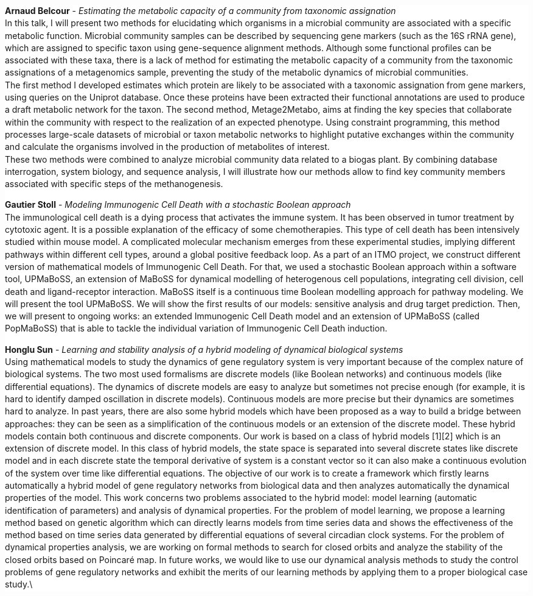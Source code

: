 **Arnaud Belcour** - *Estimating the metabolic capacity of a community from taxonomic assignation*\
In this talk, I will present two methods for elucidating which organisms in a microbial community are associated with a specific metabolic function. Microbial community samples can be described by sequencing gene markers (such as the 16S rRNA gene), which are assigned to specific taxon using gene-sequence alignment methods. Although some functional profiles can be associated with these taxa, there is a lack of method for estimating the metabolic capacity of a community from the taxonomic assignations of a metagenomics sample, preventing the study of the metabolic dynamics of microbial communities.\
The first method I developed estimates which protein are likely to be associated with a taxonomic assignation from gene markers, using queries on the Uniprot database. Once these proteins have been extracted their functional annotations are used to produce a draft metabolic network for the taxon. The second method, Metage2Metabo, aims at finding the key species that collaborate within the community with respect to the realization of an expected phenotype. Using constraint programming, this method processes large-scale datasets of microbial or taxon metabolic networks to highlight putative exchanges within the community and calculate the organisms involved in the production of metabolites of interest.\
These two methods were combined to analyze microbial community data  related to a biogas plant. By combining database interrogation, system biology, and sequence analysis, I will illustrate how our methods allow to find key community members associated with specific steps of the methanogenesis.

**Gautier Stoll** - *Modeling Immunogenic Cell Death with a stochastic Boolean approach*\
The immunological cell death is a dying process that activates the immune system. It has been observed in tumor treatment by cytotoxic agent. It is a possible explanation of the efficacy of some chemotherapies.
This type of cell death has been intensively studied within mouse model. A complicated molecular mechanism emerges from these experimental studies, implying different pathways within different cell types, around a global positive feedback loop.
As a part of an ITMO project, we construct different version of mathematical models of Immunogenic Cell Death. For that, we used a stochastic Boolean approach within a software tool, UPMaBoSS, an extension of MaBoSS for dynamical modelling of heterogenous cell populations, integrating cell division, cell death and ligand-receptor interaction. MaBoSS itself is a continuous time Boolean modelling approach for pathway modeling. 
We will present the tool UPMaBoSS. We will show the first results of our models: sensitive analysis and drug target prediction. Then, we will present to ongoing works: an extended Immunogenic Cell Death model and an extension of UPMaBoSS (called PopMaBoSS) that is able to tackle the individual variation of Immunogenic Cell Death induction.

**Honglu Sun** - *Learning and stability analysis of a hybrid modeling of dynamical biological systems*\
Using mathematical models to study the dynamics of gene regulatory system is very important because of the complex nature of biological systems. The two most used formalisms are discrete models (like Boolean  networks)  and  continuous  models  (like  differential  equations).  The  dynamics  of  discrete models  are  easy  to  analyze  but  sometimes  not  precise  enough  (for  example,  it  is  hard  to  identify damped oscillation in discrete models). Continuous models are more precise but  their dynamics  are sometimes  hard  to  analyze.  In  past  years,  there  are  also  some  hybrid  models  which  have  been proposed as a way to build a bridge between approaches: they can be seen as a simplification of  the continuous  models  or  an extension  of  the discrete  model.  These hybrid  models  contain both continuous and discrete components. Our work is based on a class of hybrid models [1][2] which is an extension of discrete model. In this class of hybrid models, the state  space  is separated into several discrete  states  like  discrete  model  and  in  each  discrete  state  the  temporal  derivative  of  system  is a constant  vector  so  it can  also make  a  continuous evolution  of  the  system  over time  like  differential equations.  The  objective  of  our  work  is  to  create  a  framework  which  firstly  learns  automatically  a hybrid model of gene regulatory networks from biological data and then analyzes automatically the dynamical properties of the model. This work concerns two problems associated to the hybrid model: model learning (automatic identification of parameters) and analysis of dynamical properties. For the problem  of  model  learning,  we  propose  a  learning  method  based  on  genetic  algorithm  which  can directly learns models from time series data and shows the effectiveness of the method based on time series data generated by differential equations of several circadian clock systems. For the problem of dynamical  properties  analysis,  we  are  working  on  formal  methods  to  search  for  closed  orbits  and  analyze the stability of the closed orbits based on Poincaré map. In future works, we would like to use our dynamical analysis methods to study the control problems of gene regulatory networks and exhibit the merits of our  learning methods by applying them to a proper biological case study.\